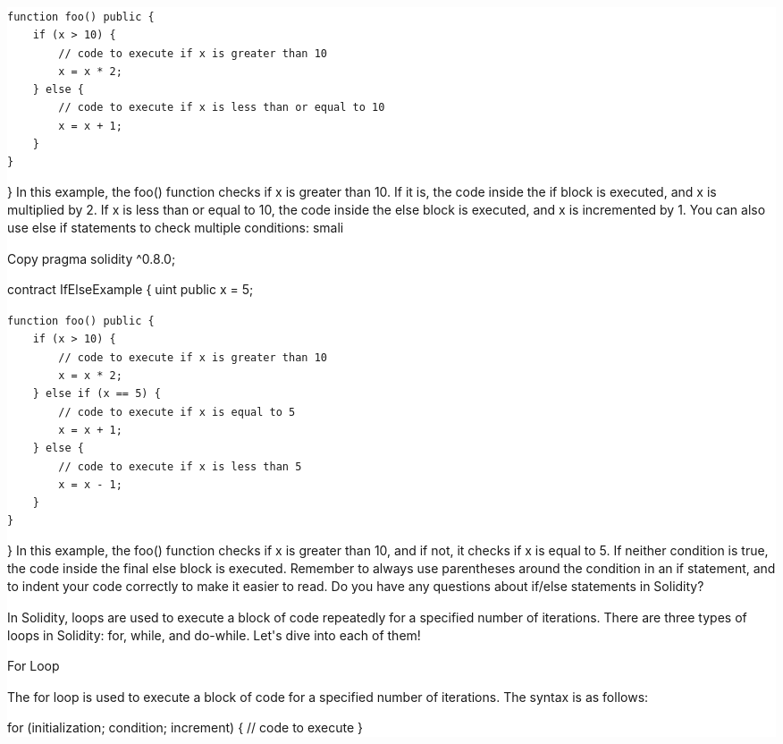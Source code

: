     function foo() public {
        if (x > 10) {
            // code to execute if x is greater than 10
            x = x * 2;
        } else {
            // code to execute if x is less than or equal to 10
            x = x + 1;
        }
    }
}
In this example, the foo() function checks if x is greater than 10. If it is, the code inside the if block is executed, and x is multiplied by 2. If x is less than or equal to 10, the code inside the else block is executed, and x is incremented by 1.
You can also use else if statements to check multiple conditions:
smali

Copy
pragma solidity ^0.8.0;

contract IfElseExample {
    uint public x = 5;

    function foo() public {
        if (x > 10) {
            // code to execute if x is greater than 10
            x = x * 2;
        } else if (x == 5) {
            // code to execute if x is equal to 5
            x = x + 1;
        } else {
            // code to execute if x is less than 5
            x = x - 1;
        }
    }
}
In this example, the foo() function checks if x is greater than 10, and if not, it checks if x is equal to 5. If neither condition is true, the code inside the final else block is executed.
Remember to always use parentheses around the condition in an if statement, and to indent your code correctly to make it easier to read.
Do you have any questions about if/else statements in Solidity?


In Solidity, loops are used to execute a block of code repeatedly for a specified number of iterations. There are three types of loops in Solidity: for, while, and do-while. Let's dive into each of them!

For Loop

The for loop is used to execute a block of code for a specified number of iterations. The syntax is as follows:


for (initialization; condition; increment) {
    // code to execute
}
